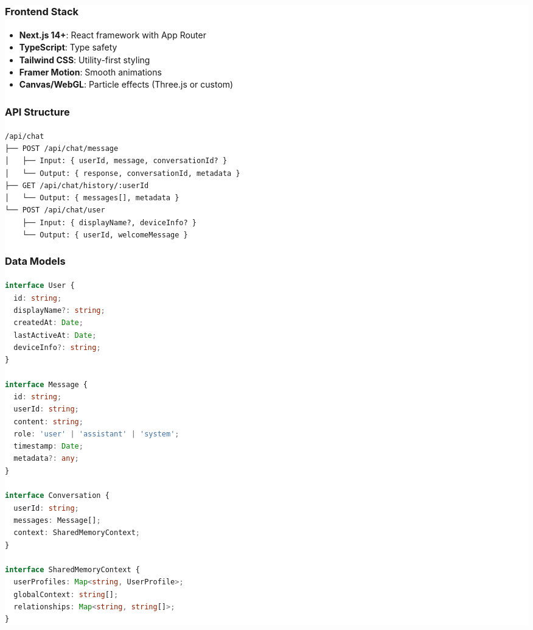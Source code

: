 ### Frontend Stack
- **Next.js 14+**: React framework with App Router
- **TypeScript**: Type safety
- **Tailwind CSS**: Utility-first styling
- **Framer Motion**: Smooth animations
- **Canvas/WebGL**: Particle effects (Three.js or custom)

### API Structure
```
/api/chat
├── POST /api/chat/message
│   ├── Input: { userId, message, conversationId? }
│   └── Output: { response, conversationId, metadata }
├── GET /api/chat/history/:userId
│   └── Output: { messages[], metadata }
└── POST /api/chat/user
    ├── Input: { displayName?, deviceInfo? }
    └── Output: { userId, welcomeMessage }
```

### Data Models
```typescript
interface User {
  id: string;
  displayName?: string;
  createdAt: Date;
  lastActiveAt: Date;
  deviceInfo?: string;
}

interface Message {
  id: string;
  userId: string;
  content: string;
  role: 'user' | 'assistant' | 'system';
  timestamp: Date;
  metadata?: any;
}

interface Conversation {
  userId: string;
  messages: Message[];
  context: SharedMemoryContext;
}

interface SharedMemoryContext {
  userProfiles: Map<string, UserProfile>;
  globalContext: string[];
  relationships: Map<string, string[]>;
}
```
